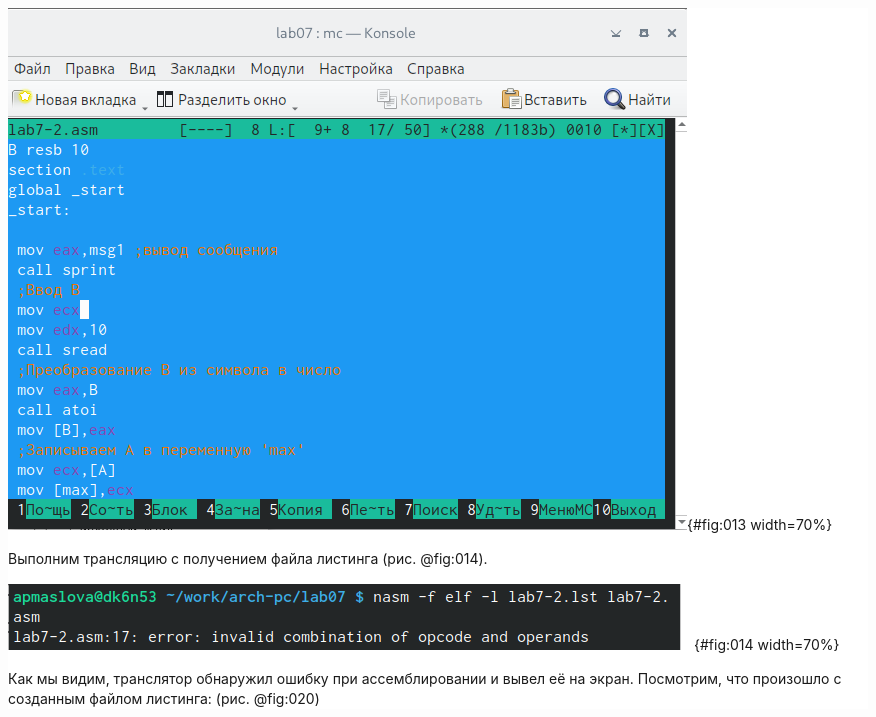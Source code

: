 ![Удаление одного из друх операндов инструкции mov в файле lab7-2.asm](image/13.png){#fig:013 width=70%}

Выполним трансляцию с получением файла листинга (рис. @fig:014).

![Трансляция с получением файла листинга](image/14.png){#fig:014 width=70%}

Как мы видим, транслятор обнаружил ошибку при ассемблировании и вывел её на экран. 
Посмотрим, что произошло с созданным файлом листинга: (рис. @fig:020)

